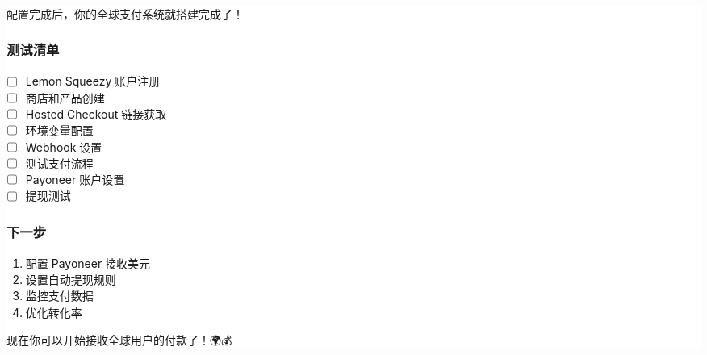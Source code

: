 配置完成后，你的全球支付系统就搭建完成了！

### 测试清单
- [ ] Lemon Squeezy 账户注册
- [ ] 商店和产品创建
- [ ] Hosted Checkout 链接获取
- [ ] 环境变量配置
- [ ] Webhook 设置
- [ ] 测试支付流程
- [ ] Payoneer 账户设置
- [ ] 提现测试

### 下一步
1. 配置 Payoneer 接收美元
2. 设置自动提现规则
3. 监控支付数据
4. 优化转化率

现在你可以开始接收全球用户的付款了！🌍💰

